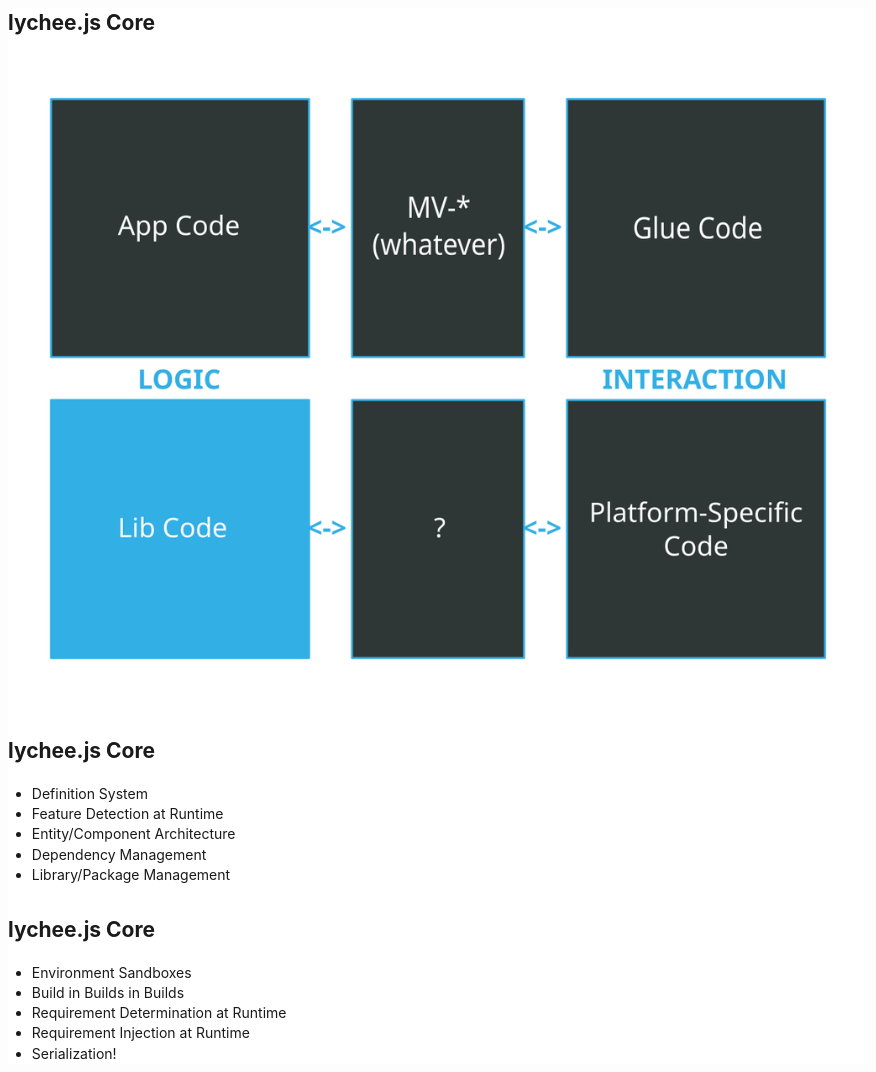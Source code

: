 
## lychee.js Core

![architecture-02](/asset/lycheejs-architecture-02.svg)


## lychee.js Core

- Definition System
- Feature Detection at Runtime
- Entity/Component Architecture
- Dependency Management
- Library/Package Management


## lychee.js Core

- Environment Sandboxes
- Build in Builds in Builds
- Requirement Determination at Runtime
- Requirement Injection at Runtime
- Serialization!

